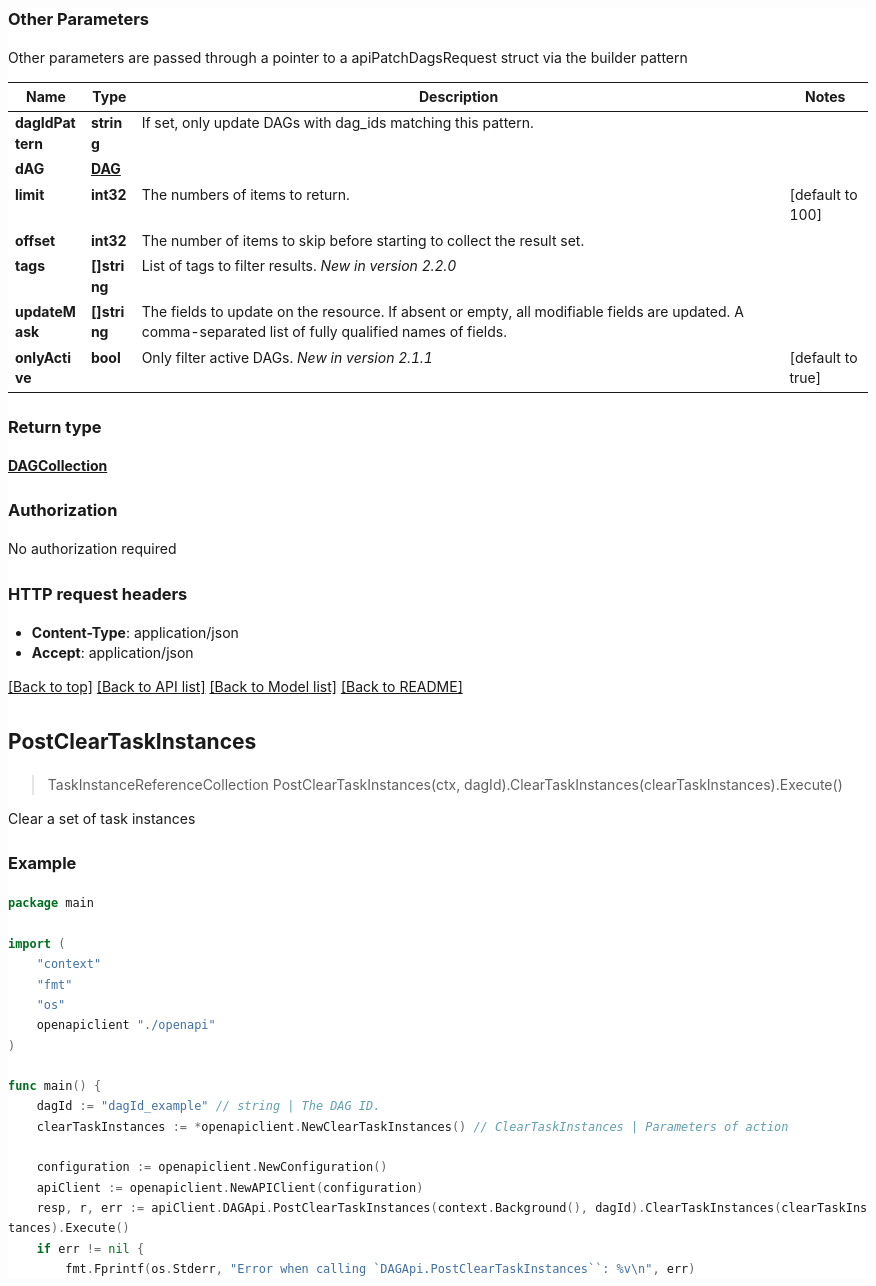 
### Other Parameters

Other parameters are passed through a pointer to a apiPatchDagsRequest struct via the builder pattern


Name | Type | Description  | Notes
------------- | ------------- | ------------- | -------------
 **dagIdPattern** | **string** | If set, only update DAGs with dag_ids matching this pattern.  | 
 **dAG** | [**DAG**](DAG.md) |  | 
 **limit** | **int32** | The numbers of items to return. | [default to 100]
 **offset** | **int32** | The number of items to skip before starting to collect the result set. | 
 **tags** | **[]string** | List of tags to filter results.  *New in version 2.2.0*  | 
 **updateMask** | **[]string** | The fields to update on the resource. If absent or empty, all modifiable fields are updated. A comma-separated list of fully qualified names of fields.  | 
 **onlyActive** | **bool** | Only filter active DAGs.  *New in version 2.1.1*  | [default to true]

### Return type

[**DAGCollection**](DAGCollection.md)

### Authorization

No authorization required

### HTTP request headers

- **Content-Type**: application/json
- **Accept**: application/json

[[Back to top]](#) [[Back to API list]](../README.md#documentation-for-api-endpoints)
[[Back to Model list]](../README.md#documentation-for-models)
[[Back to README]](../README.md)


## PostClearTaskInstances

> TaskInstanceReferenceCollection PostClearTaskInstances(ctx, dagId).ClearTaskInstances(clearTaskInstances).Execute()

Clear a set of task instances



### Example

```go
package main

import (
    "context"
    "fmt"
    "os"
    openapiclient "./openapi"
)

func main() {
    dagId := "dagId_example" // string | The DAG ID.
    clearTaskInstances := *openapiclient.NewClearTaskInstances() // ClearTaskInstances | Parameters of action

    configuration := openapiclient.NewConfiguration()
    apiClient := openapiclient.NewAPIClient(configuration)
    resp, r, err := apiClient.DAGApi.PostClearTaskInstances(context.Background(), dagId).ClearTaskInstances(clearTaskInstances).Execute()
    if err != nil {
        fmt.Fprintf(os.Stderr, "Error when calling `DAGApi.PostClearTaskInstances``: %v\n", err)
```